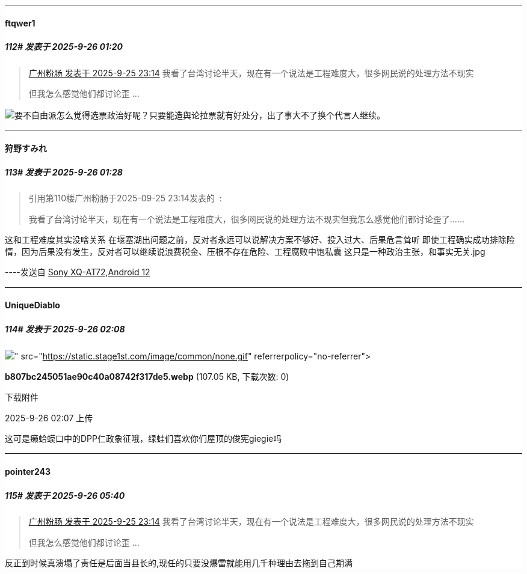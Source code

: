 
*****

####  ftqwer1  
##### 112#       发表于 2025-9-26 01:20

<blockquote><a href="httphttps://stage1st.com/2b/forum.php?mod=redirect&amp;goto=findpost&amp;pid=68489873&amp;ptid=2262854" target="_blank">广州粉肠 发表于 2025-9-25 23:14</a>
我看了台湾讨论半天，现在有一个说法是工程难度大，很多网民说的处理方法不现实

但我怎么感觉他们都讨论歪 ...</blockquote>
<img src="https://static.stage1st.com/image/smiley/face2017/034.png" referrerpolicy="no-referrer">要不自由派怎么觉得选票政治好呢？只要能造舆论拉票就有好处分，出了事大不了换个代言人继续。


*****

####  狩野すみれ  
##### 113#       发表于 2025-9-26 01:28

<blockquote>引用第110楼广州粉肠于2025-09-25 23:14发表的  :

我看了台湾讨论半天，现在有一个说法是工程难度大，很多网民说的处理方法不现实但我怎么感觉他们都讨论歪了......</blockquote>
这和工程难度其实没啥关系
在堰塞湖出问题之前，反对者永远可以说解决方案不够好、投入过大、后果危言耸听
即使工程确实成功排除险情，因为后果没有发生，反对者可以继续说浪费税金、压根不存在危险、工程腐败中饱私囊
这只是一种政治主张，和事实无关.jpg

----发送自 [Sony XQ-AT72,Android 12](http://stage1.5j4m.com/?1.47)


*****

####  UniqueDiablo  
##### 114#       发表于 2025-9-26 02:08

<img src="https://img.stage1st.com/forum/202509/26/020746k6i7yjzb1pi64cjz.webp" referrerpolicy="no-referrer">" src="https://static.stage1st.com/image/common/none.gif" referrerpolicy="no-referrer">

<strong>b807bc245051ae90c40a08742f317de5.webp</strong> (107.05 KB, 下载次数: 0)

下载附件

2025-9-26 02:07 上传

这可是癞蛤蟆口中的DPP仁政象征哦，绿蛙们喜欢你们屋顶的俊宪giegie吗


*****

####  pointer243  
##### 115#       发表于 2025-9-26 05:40

<blockquote><a href="httphttps://stage1st.com/2b/forum.php?mod=redirect&amp;goto=findpost&amp;pid=68489873&amp;ptid=2262854" target="_blank">广州粉肠 发表于 2025-9-25 23:14</a>
我看了台湾讨论半天，现在有一个说法是工程难度大，很多网民说的处理方法不现实

但我怎么感觉他们都讨论歪 ...</blockquote>
反正到时候真溃塌了责任是后面当县长的,现任的只要没爆雷就能用几千种理由去拖到自己期满
